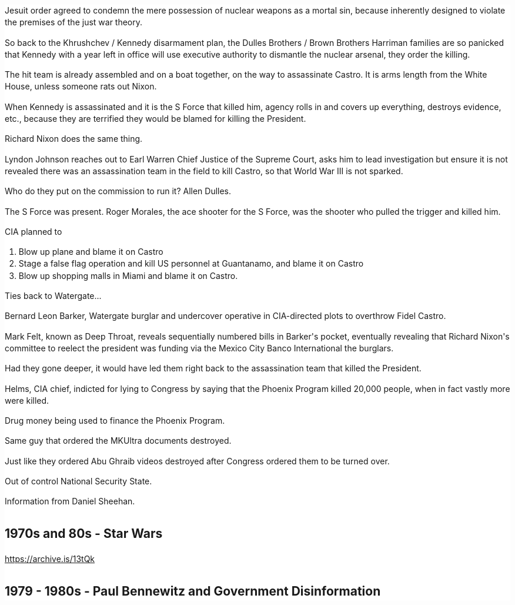 Jesuit order agreed to condemn the mere possession of nuclear weapons as a mortal sin, because inherently designed to violate the premises of the just war theory. 

So back to the Khrushchev / Kennedy disarmament plan, the Dulles Brothers / Brown Brothers Harriman families are so panicked that Kennedy with a year left in office will use executive authority to dismantle the nuclear arsenal, they order the killing. 

The hit team is already assembled and on a boat together, on the way to assassinate Castro. It is arms length from the White House, unless someone rats out Nixon. 

When Kennedy is assassinated and it is the S Force that killed him, agency rolls in and covers up everything, destroys evidence, etc., because they are terrified they would be blamed for killing the President. 

Richard Nixon does the same thing. 

Lyndon Johnson reaches out to Earl Warren Chief Justice of the Supreme Court, asks him to lead investigation but ensure it is not revealed there was an assassination team in the field to kill Castro, so that World War III is not sparked. 

Who do they put on the commission to run it? Allen Dulles. 

The S Force was present. Roger Morales, the ace shooter for the S Force, was the shooter who pulled the trigger and killed him. 

CIA planned to 
1. Blow up plane and blame it on Castro  
2. Stage a false flag operation and kill US personnel at Guantanamo, and blame it on Castro  
3. Blow up shopping malls in Miami and blame it on Castro. 

Ties back to Watergate... 

Bernard Leon Barker, Watergate burglar and undercover operative in CIA-directed plots to overthrow Fidel Castro. 

Mark Felt, known as Deep Throat, reveals sequentially numbered bills in Barker's pocket, eventually revealing that Richard Nixon's committee to reelect the president was funding via the Mexico City Banco International the burglars. 

Had they gone deeper, it would have led them right back to the assassination team that killed the President. 

Helms, CIA chief, indicted for lying to Congress by saying that the Phoenix Program killed 20,000 people, when in fact vastly more were killed. 

Drug money being used to finance the Phoenix Program. 

Same guy that ordered the MKUltra documents destroyed. 

Just like they ordered Abu Ghraib videos destroyed after Congress ordered them to be turned over. 

Out of control National Security State. 

Information from Daniel Sheehan. 
## 1970s and 80s - Star Wars 

https://archive.is/13tQk

## 1979 - 1980s - Paul Bennewitz and Government Disinformation 
